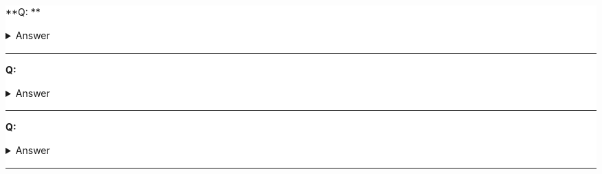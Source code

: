 
**Q: **
<details><summary>Answer</summary></details>

---

**Q:**
<details><summary>Answer</summary></details>

---

**Q:**
<details><summary>Answer</summary></details>

---

[^1]: <https://man7.org/linux/man-pages/man8/ld.so.8.html>